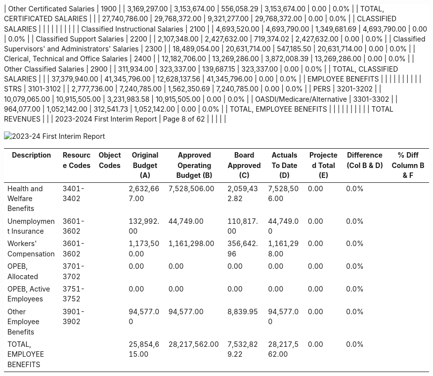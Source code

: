 | Other Certificated Salaries                       | 1900           |              | 3,169,297.00        | 3,153,674.00                        | 556,058.29           | 3,153,674.00              | 0.00                       | 0.0%                     |
| TOTAL, CERTIFICATED SALARIES                     |                |              | 27,740,786.00       | 29,768,372.00                       | 9,321,277.00         | 29,768,372.00             | 0.00                       | 0.0%                     |
| CLASSIFIED SALARIES                              |                |              |                     |                                     |                      |                           |                            |                          |
| Classified Instructional Salaries                 | 2100           |              | 4,693,520.00        | 4,693,790.00                        | 1,349,681.69         | 4,693,790.00              | 0.00                       | 0.0%                     |
| Classified Support Salaries                       | 2200           |              | 2,107,348.00        | 2,427,632.00                        | 719,374.02           | 2,427,632.00              | 0.00                       | 0.0%                     |
| Classified Supervisors' and Administrators' Salaries | 2300       |              | 18,489,054.00       | 20,631,714.00                       | 547,185.50           | 20,631,714.00             | 0.00                       | 0.0%                     |
| Clerical, Technical and Office Salaries          | 2400           |              | 12,182,706.00       | 13,269,286.00                       | 3,872,008.39         | 13,269,286.00             | 0.00                       | 0.0%                     |
| Other Classified Salaries                         | 2900           |              | 311,934.00          | 323,337.00                          | 139,687.15           | 323,337.00                | 0.00                       | 0.0%                     |
| TOTAL, CLASSIFIED SALARIES                       |                |              | 37,379,940.00       | 41,345,796.00                       | 12,628,137.56        | 41,345,796.00             | 0.00                       | 0.0%                     |
| EMPLOYEE BENEFITS                                |                |              |                     |                                     |                      |                           |                            |                          |
| STRS                                             | 3101-3102      |              | 2,777,736.00        | 7,240,785.00                        | 1,562,350.69         | 7,240,785.00              | 0.00                       | 0.0%                     |
| PERS                                             | 3201-3202      |              | 10,079,065.00       | 10,915,505.00                       | 3,231,983.58         | 10,915,505.00             | 0.00                       | 0.0%                     |
| OASDI/Medicare/Alternative                       | 3301-3302      |              | 964,077.00          | 1,052,142.00                        | 312,541.73           | 1,052,142.00              | 0.00                       | 0.0%                     |
| TOTAL, EMPLOYEE BENEFITS                         |                |              |                     |                                     |                      |                           |                            |                          |
| TOTAL REVENUES                                   |                |              | 2023-2024 First Interim Report | Page 8 of 62 |                      |                           |                            |                          |

![2023-24 First Interim Report](https://example.com/image.png)

| Description                                         | Resource Codes | Object Codes | Original Budget (A) | Approved Operating Budget (B) | Board Approved (C) | Actuals To Date (D) | Projected Total (E) | Difference (Col B & D) | % Diff Column B & F |
|-----------------------------------------------------|----------------|--------------|----------------------|-------------------------------|---------------------|---------------------|----------------------|------------------------|----------------------|
| Health and Welfare Benefits                          | 3401-3402      |              | 2,632,667.00         | 7,528,506.00                  | 2,059,432.82        | 7,528,506.00        | 0.00                 | 0.0%                   |
| Unemployment Insurance                               | 3601-3602      |              | 132,992.00           | 44,749.00                     | 110,817.00          | 44,749.00           | 0.00                 | 0.0%                   |
| Workers' Compensation                                | 3601-3602      |              | 1,173,500.00         | 1,161,298.00                  | 356,642.96          | 1,161,298.00        | 0.00                 | 0.0%                   |
| OPEB, Allocated                                     | 3701-3702      |              | 0.00                 | 0.00                          | 0.00                | 0.00                | 0.00                 | 0.0%                   |
| OPEB, Active Employees                              | 3751-3752      |              | 0.00                 | 0.00                          | 0.00                | 0.00                | 0.00                 | 0.0%                   |
| Other Employee Benefits                              | 3901-3902      |              | 94,577.00            | 94,577.00                     | 8,839.95            | 94,577.00           | 0.00                 | 0.0%                   |
| TOTAL, EMPLOYEE BENEFITS                            |                |              | 25,854,615.00        | 28,217,562.00                 | 7,532,829.22        | 28,217,562.00       | 0.00                 | 0.0%                   |